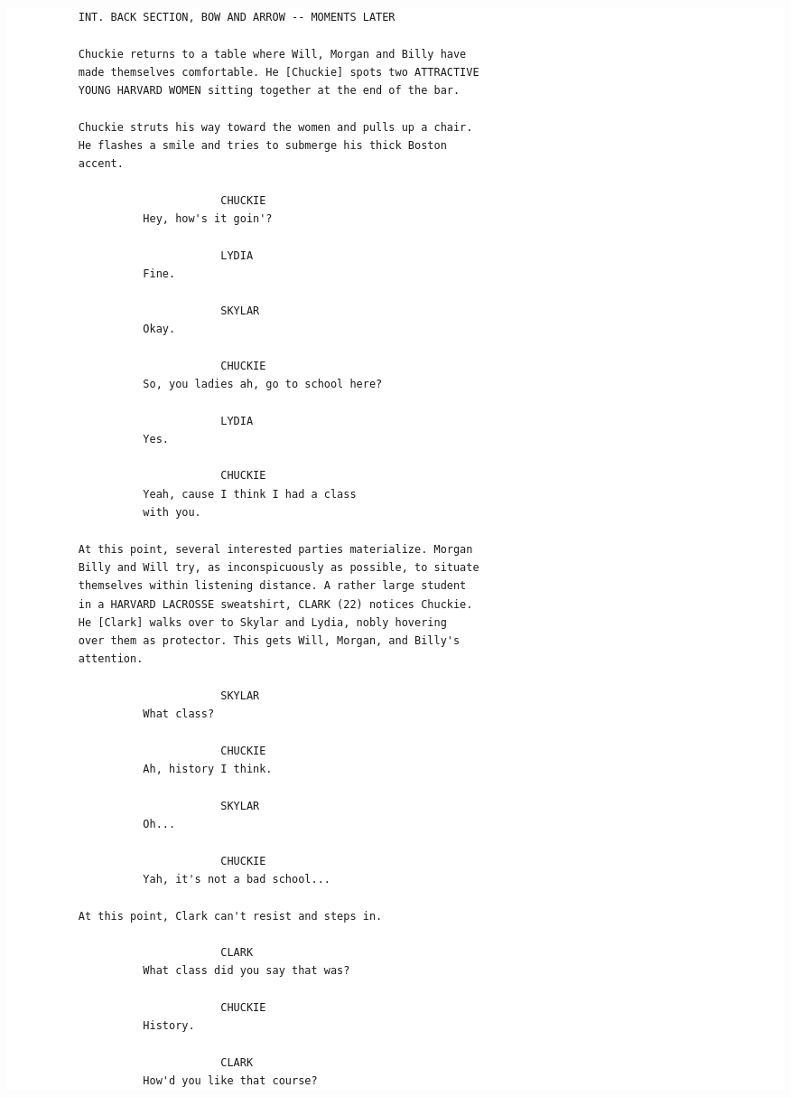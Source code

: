                INT. BACK SECTION, BOW AND ARROW -- MOMENTS LATER

               Chuckie returns to a table where Will, Morgan and Billy have 
               made themselves comfortable. He [Chuckie] spots two ATTRACTIVE 
               YOUNG HARVARD WOMEN sitting together at the end of the bar.

               Chuckie struts his way toward the women and pulls up a chair. 
               He flashes a smile and tries to submerge his thick Boston 
               accent.

                                     CHUCKIE
                         Hey, how's it goin'?

                                     LYDIA
                         Fine.

                                     SKYLAR
                         Okay.

                                     CHUCKIE
                         So, you ladies ah, go to school here?

                                     LYDIA
                         Yes.

                                     CHUCKIE
                         Yeah, cause I think I had a class 
                         with you.

               At this point, several interested parties materialize. Morgan 
               Billy and Will try, as inconspicuously as possible, to situate 
               themselves within listening distance. A rather large student 
               in a HARVARD LACROSSE sweatshirt, CLARK (22) notices Chuckie. 
               He [Clark] walks over to Skylar and Lydia, nobly hovering 
               over them as protector. This gets Will, Morgan, and Billy's 
               attention.

                                     SKYLAR
                         What class?

                                     CHUCKIE
                         Ah, history I think.

                                     SKYLAR
                         Oh...

                                     CHUCKIE
                         Yah, it's not a bad school...

               At this point, Clark can't resist and steps in.

                                     CLARK
                         What class did you say that was?

                                     CHUCKIE
                         History.

                                     CLARK
                         How'd you like that course?
